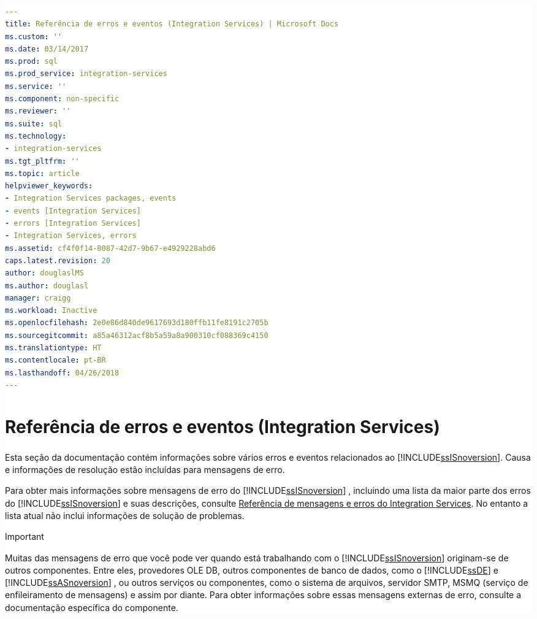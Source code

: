 ```yaml
---
title: Referência de erros e eventos (Integration Services) | Microsoft Docs
ms.custom: ''
ms.date: 03/14/2017
ms.prod: sql
ms.prod_service: integration-services
ms.service: ''
ms.component: non-specific
ms.reviewer: ''
ms.suite: sql
ms.technology:
- integration-services
ms.tgt_pltfrm: ''
ms.topic: article
helpviewer_keywords:
- Integration Services packages, events
- events [Integration Services]
- errors [Integration Services]
- Integration Services, errors
ms.assetid: cf4f0f14-8087-42d7-9b67-e4929228abd6
caps.latest.revision: 20
author: douglaslMS
ms.author: douglasl
manager: craigg
ms.workload: Inactive
ms.openlocfilehash: 2e0e86d840de9617693d180ffb11fe8191c2705b
ms.sourcegitcommit: a85a46312acf8b5a59a8a900310cf088369c4150
ms.translationtype: HT
ms.contentlocale: pt-BR
ms.lasthandoff: 04/26/2018
---
```

# <a name="errors-and-events-reference-integration-services"></a>Referência de erros e eventos (Integration Services)
  Esta seção da documentação contém informações sobre vários erros e eventos relacionados ao [!INCLUDE[ssISnoversion](../includes/ssisnoversion-md.md)]. Causa e informações de resolução estão incluídas para mensagens de erro.  
  
 Para obter mais informações sobre mensagens de erro do [!INCLUDE[ssISnoversion](../includes/ssisnoversion-md.md)] , incluindo uma lista da maior parte dos erros do [!INCLUDE[ssISnoversion](../includes/ssisnoversion-md.md)] e suas descrições, consulte [Referência de mensagens e erros do Integration Services](../integration-services/integration-services-error-and-message-reference.md). No entanto a lista atual não inclui informações de solução de problemas.  
  
> [!IMPORTANT]  
>  Muitas das mensagens de erro que você pode ver quando está trabalhando com o [!INCLUDE[ssISnoversion](../includes/ssisnoversion-md.md)] originam-se de outros componentes. Entre eles, provedores OLE DB, outros componentes de banco de dados, como o [!INCLUDE[ssDE](../includes/ssde-md.md)] e [!INCLUDE[ssASnoversion](../includes/ssasnoversion-md.md)] , ou outros serviços ou componentes, como o sistema de arquivos, servidor SMTP, MSMQ (serviço de enfileiramento de mensagens) e assim por diante. Para obter informações sobre essas mensagens externas de erro, consulte a documentação específica do componente.  
  